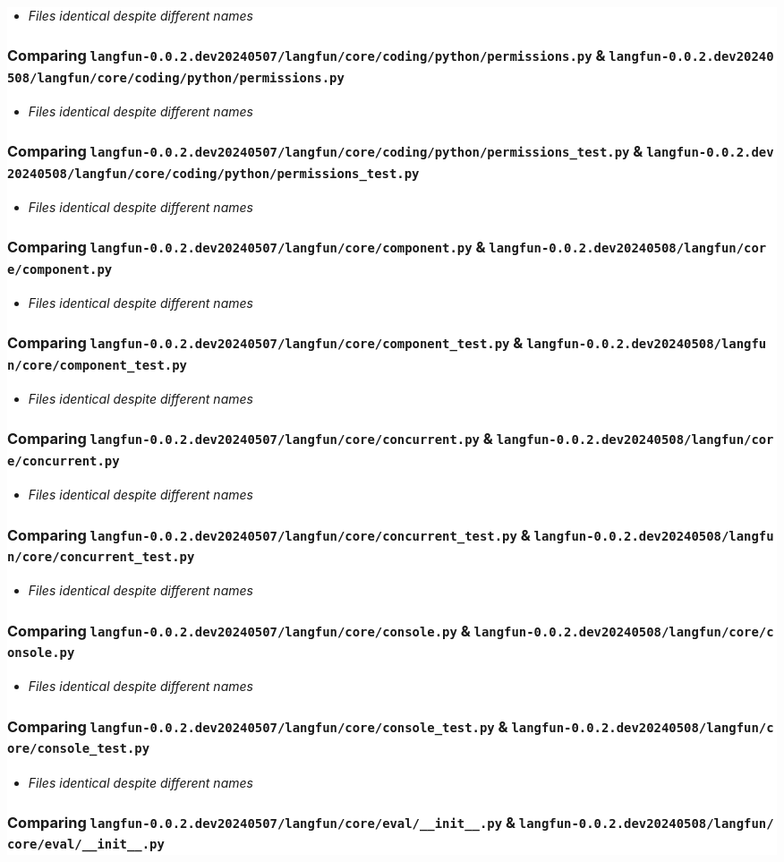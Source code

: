  * *Files identical despite different names*

### Comparing `langfun-0.0.2.dev20240507/langfun/core/coding/python/permissions.py` & `langfun-0.0.2.dev20240508/langfun/core/coding/python/permissions.py`

 * *Files identical despite different names*

### Comparing `langfun-0.0.2.dev20240507/langfun/core/coding/python/permissions_test.py` & `langfun-0.0.2.dev20240508/langfun/core/coding/python/permissions_test.py`

 * *Files identical despite different names*

### Comparing `langfun-0.0.2.dev20240507/langfun/core/component.py` & `langfun-0.0.2.dev20240508/langfun/core/component.py`

 * *Files identical despite different names*

### Comparing `langfun-0.0.2.dev20240507/langfun/core/component_test.py` & `langfun-0.0.2.dev20240508/langfun/core/component_test.py`

 * *Files identical despite different names*

### Comparing `langfun-0.0.2.dev20240507/langfun/core/concurrent.py` & `langfun-0.0.2.dev20240508/langfun/core/concurrent.py`

 * *Files identical despite different names*

### Comparing `langfun-0.0.2.dev20240507/langfun/core/concurrent_test.py` & `langfun-0.0.2.dev20240508/langfun/core/concurrent_test.py`

 * *Files identical despite different names*

### Comparing `langfun-0.0.2.dev20240507/langfun/core/console.py` & `langfun-0.0.2.dev20240508/langfun/core/console.py`

 * *Files identical despite different names*

### Comparing `langfun-0.0.2.dev20240507/langfun/core/console_test.py` & `langfun-0.0.2.dev20240508/langfun/core/console_test.py`

 * *Files identical despite different names*

### Comparing `langfun-0.0.2.dev20240507/langfun/core/eval/__init__.py` & `langfun-0.0.2.dev20240508/langfun/core/eval/__init__.py`
